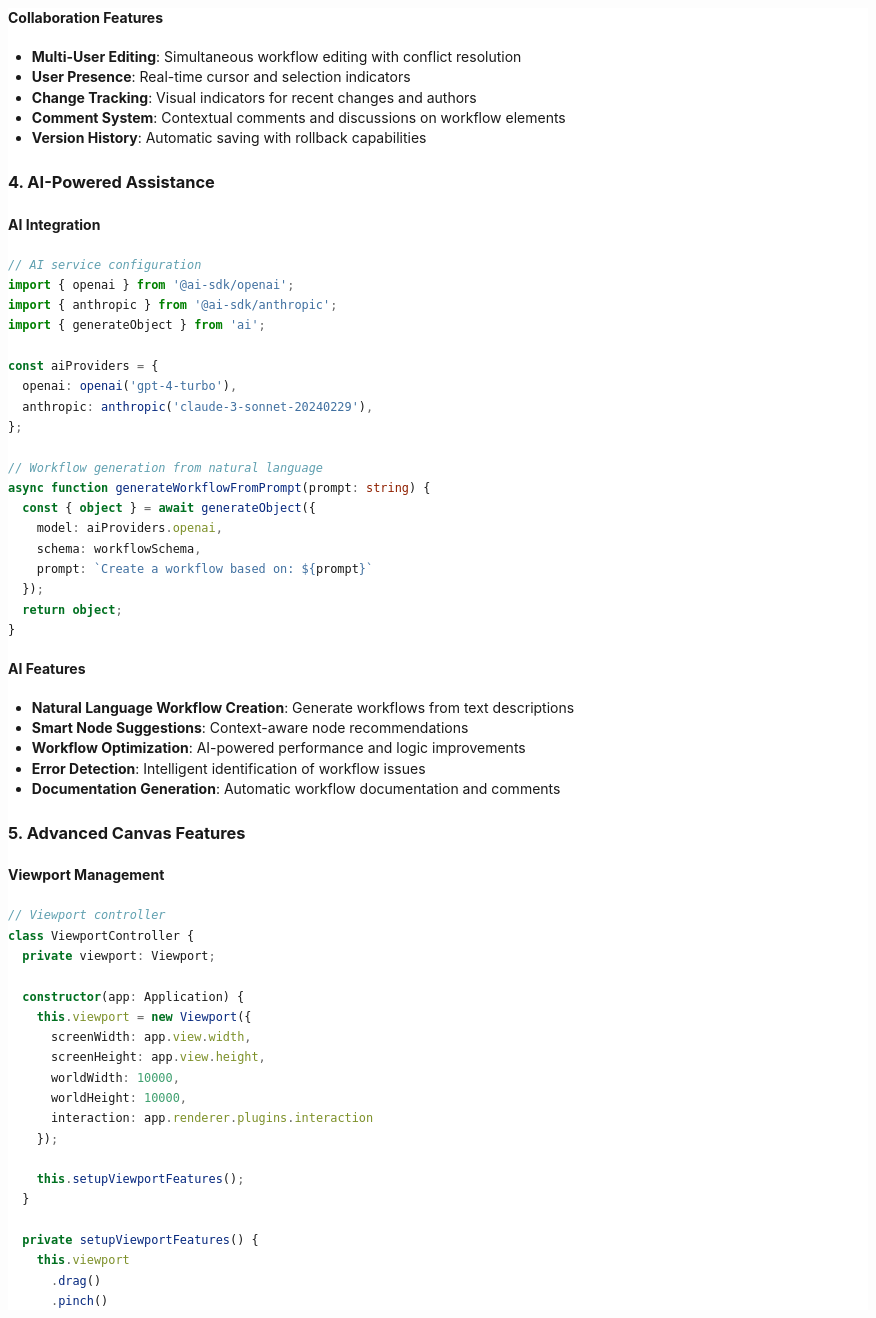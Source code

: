 #### Collaboration Features
- **Multi-User Editing**: Simultaneous workflow editing with conflict resolution
- **User Presence**: Real-time cursor and selection indicators
- **Change Tracking**: Visual indicators for recent changes and authors
- **Comment System**: Contextual comments and discussions on workflow elements
- **Version History**: Automatic saving with rollback capabilities

### 4. AI-Powered Assistance

#### AI Integration
```typescript
// AI service configuration
import { openai } from '@ai-sdk/openai';
import { anthropic } from '@ai-sdk/anthropic';
import { generateObject } from 'ai';

const aiProviders = {
  openai: openai('gpt-4-turbo'),
  anthropic: anthropic('claude-3-sonnet-20240229'),
};

// Workflow generation from natural language
async function generateWorkflowFromPrompt(prompt: string) {
  const { object } = await generateObject({
    model: aiProviders.openai,
    schema: workflowSchema,
    prompt: `Create a workflow based on: ${prompt}`
  });
  return object;
}
```

#### AI Features
- **Natural Language Workflow Creation**: Generate workflows from text descriptions
- **Smart Node Suggestions**: Context-aware node recommendations
- **Workflow Optimization**: AI-powered performance and logic improvements
- **Error Detection**: Intelligent identification of workflow issues
- **Documentation Generation**: Automatic workflow documentation and comments

### 5. Advanced Canvas Features

#### Viewport Management
```typescript
// Viewport controller
class ViewportController {
  private viewport: Viewport;
  
  constructor(app: Application) {
    this.viewport = new Viewport({
      screenWidth: app.view.width,
      screenHeight: app.view.height,
      worldWidth: 10000,
      worldHeight: 10000,
      interaction: app.renderer.plugins.interaction
    });
    
    this.setupViewportFeatures();
  }
  
  private setupViewportFeatures() {
    this.viewport
      .drag()
      .pinch()
```
